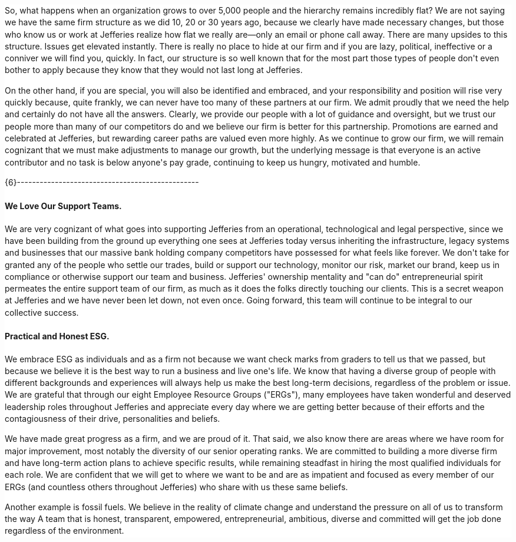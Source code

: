 So, what happens when an organization grows to over 5,000 people and the hierarchy remains incredibly flat? We are not saying we have the same firm structure as we did 10, 20 or 30 years ago, because we clearly have made necessary changes, but those who know us or work at Jefferies realize how flat we really are—only an email or phone call away. There are many upsides to this structure. Issues get elevated instantly. There is really no place to hide at our firm and if you are lazy, political, ineffective or a conniver we will find you, quickly. In fact, our structure is so well known that for the most part those types of people don't even bother to apply because they know that they would not last long at Jefferies.

On the other hand, if you are special, you will also be identified and embraced, and your responsibility and position will rise very quickly because, quite frankly, we can never have too many of these partners at our firm. We admit proudly that we need the help and certainly do not have all the answers. Clearly, we provide our people with a lot of guidance and oversight, but we trust our people more than many of our competitors do and we believe our firm is better for this partnership. Promotions are earned and celebrated at Jefferies, but rewarding career paths are valued even more highly. As we continue to grow our firm, we will remain cognizant that we must make adjustments to manage our growth, but the underlying message is that everyone is an active contributor and no task is below anyone's pay grade, continuing to keep us hungry, motivated and humble.

{6}------------------------------------------------

#### **We Love Our Support Teams.**

We are very cognizant of what goes into supporting Jefferies from an operational, technological and legal perspective, since we have been building from the ground up everything one sees at Jefferies today versus inheriting the infrastructure, legacy systems and businesses that our massive bank holding company competitors have possessed for what feels like forever. We don't take for granted any of the people who settle our trades, build or support our technology, monitor our risk, market our brand, keep us in compliance or otherwise support our team and business. Jefferies' ownership mentality and "can do" entrepreneurial spirit permeates the entire support team of our firm, as much as it does the folks directly touching our clients. This is a secret weapon at Jefferies and we have never been let down, not even once. Going forward, this team will continue to be integral to our collective success.

#### **Practical and Honest ESG.**

We embrace ESG as individuals and as a firm not because we want check marks from graders to tell us that we passed, but because we believe it is the best way to run a business and live one's life. We know that having a diverse group of people with different backgrounds and experiences will always help us make the best long-term decisions, regardless of the problem or issue. We are grateful that through our eight Employee Resource Groups ("ERGs"), many employees have taken wonderful and deserved leadership roles throughout Jefferies and appreciate every day where we are getting better because of their efforts and the contagiousness of their drive, personalities and beliefs.

We have made great progress as a firm, and we are proud of it. That said, we also know there are areas where we have room for major improvement, most notably the diversity of our senior operating ranks. We are committed to building a more diverse firm and have long-term action plans to achieve specific results, while remaining steadfast in hiring the most qualified individuals for each role. We are confident that we will get to where we want to be and are as impatient and focused as every member of our ERGs (and countless others throughout Jefferies) who share with us these same beliefs.

Another example is fossil fuels. We believe in the reality of climate change and understand the pressure on all of us to transform the way A team that is honest, transparent, empowered, entrepreneurial, ambitious, diverse and committed will get the job done regardless of the environment.
